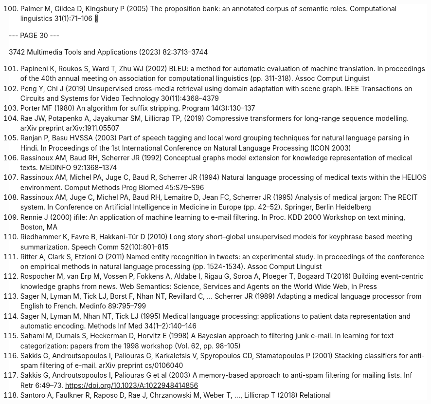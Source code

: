 100. Palmer M, Gildea D, Kingsbury P (2005) The proposition bank: an annotated corpus of semantic roles.
     Computational linguistics 31(1):71–106


--- PAGE 30 ---

3742                                                   Multimedia Tools and Applications (2023) 82:3713–3744

101. Papineni K, Roukos S, Ward T, Zhu WJ (2002) BLEU: a method for automatic evaluation of machine
     translation. In proceedings of the 40th annual meeting on association for computational linguistics (pp.
     311-318). Assoc Comput Linguist
102. Peng Y, Chi J (2019) Unsupervised cross-media retrieval using domain adaptation with scene graph. IEEE
     Transactions on Circuits and Systems for Video Technology 30(11):4368–4379
103. Porter MF (1980) An algorithm for suffix stripping. Program 14(3):130–137
104. Rae JW, Potapenko A, Jayakumar SM, Lillicrap TP, (2019) Compressive transformers for long-range
     sequence modelling. arXiv preprint arXiv:1911.05507
105. Ranjan P, Basu HVSSA (2003) Part of speech tagging and local word grouping techniques for natural
     language parsing in Hindi. In Proceedings of the 1st International Conference on Natural Language
     Processing (ICON 2003)
106. Rassinoux AM, Baud RH, Scherrer JR (1992) Conceptual graphs model extension for knowledge
     representation of medical texts. MEDINFO 92:1368–1374
107. Rassinoux AM, Michel PA, Juge C, Baud R, Scherrer JR (1994) Natural language processing of medical
     texts within the HELIOS environment. Comput Methods Prog Biomed 45:S79–S96
108. Rassinoux AM, Juge C, Michel PA, Baud RH, Lemaitre D, Jean FC, Scherrer JR (1995) Analysis of
     medical jargon: The RECIT system. In Conference on Artificial Intelligence in Medicine in Europe (pp.
     42–52). Springer, Berlin Heidelberg
109. Rennie J (2000) ifile: An application of machine learning to e-mail filtering. In Proc. KDD 2000 Workshop
     on text mining, Boston, MA
110. Riedhammer K, Favre B, Hakkani-Tür D (2010) Long story short–global unsupervised models for
     keyphrase based meeting summarization. Speech Comm 52(10):801–815
111. Ritter A, Clark S, Etzioni O (2011) Named entity recognition in tweets: an experimental study. In
     proceedings of the conference on empirical methods in natural language processing (pp. 1524-1534).
     Assoc Comput Linguist
112. Rospocher M, van Erp M, Vossen P, Fokkens A, Aldabe I, Rigau G, Soroa A, Ploeger T, Bogaard T(2016)
     Building event-centric knowledge graphs from news. Web Semantics: Science, Services and Agents on the
     World Wide Web, In Press
113. Sager N, Lyman M, Tick LJ, Borst F, Nhan NT, Revillard C, … Scherrer JR (1989) Adapting a medical
     language processor from English to French. Medinfo 89:795–799
114. Sager N, Lyman M, Nhan NT, Tick LJ (1995) Medical language processing: applications to patient data
     representation and automatic encoding. Methods Inf Med 34(1–2):140–146
115. Sahami M, Dumais S, Heckerman D, Horvitz E (1998) A Bayesian approach to filtering junk e-mail. In
     learning for text categorization: papers from the 1998 workshop (Vol. 62, pp. 98-105)
116. Sakkis G, Androutsopoulos I, Paliouras G, Karkaletsis V, Spyropoulos CD, Stamatopoulos P (2001)
     Stacking classifiers for anti-spam filtering of e-mail. arXiv preprint cs/0106040
117. Sakkis G, Androutsopoulos I, Paliouras G et al (2003) A memory-based approach to anti-spam filtering for
     mailing lists. Inf Retr 6:49–73. https://doi.org/10.1023/A:1022948414856
118. Santoro A, Faulkner R, Raposo D, Rae J, Chrzanowski M, Weber T, ..., Lillicrap T (2018) Relational